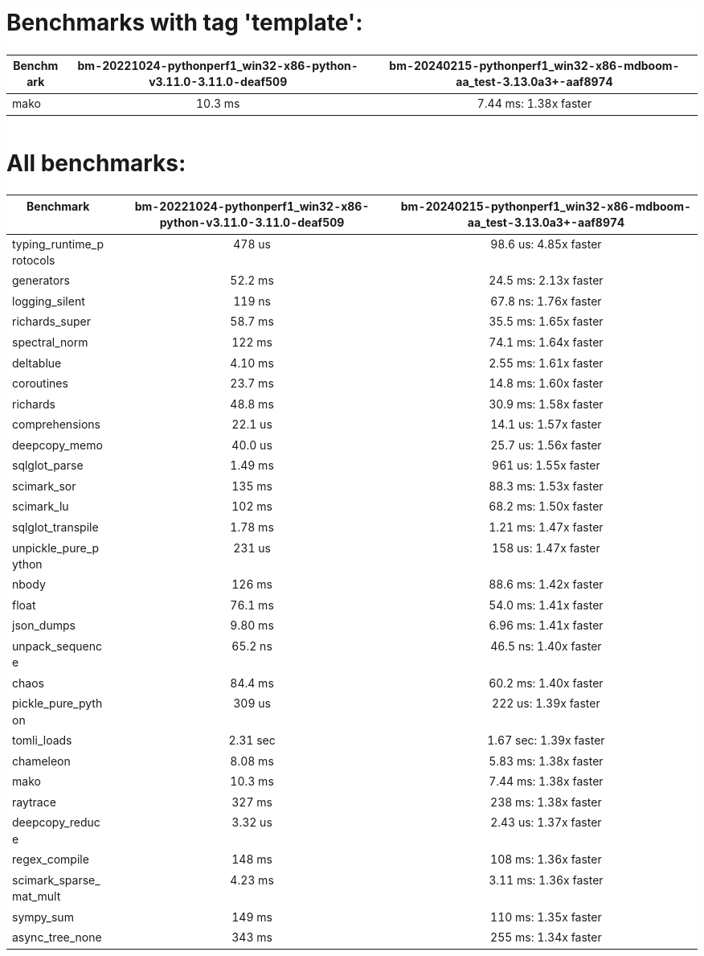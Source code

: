 Benchmarks with tag 'template':
===============================

| Benchmark | bm-20221024-pythonperf1_win32-x86-python-v3.11.0-3.11.0-deaf509 | bm-20240215-pythonperf1_win32-x86-mdboom-aa_test-3.13.0a3+-aaf8974 |
|-----------|:---------------------------------------------------------------:|:------------------------------------------------------------------:|
| mako      | 10.3 ms                                                         | 7.44 ms: 1.38x faster                                              |

All benchmarks:
===============

| Benchmark                  | bm-20221024-pythonperf1_win32-x86-python-v3.11.0-3.11.0-deaf509 | bm-20240215-pythonperf1_win32-x86-mdboom-aa_test-3.13.0a3+-aaf8974 |
|----------------------------|:---------------------------------------------------------------:|:------------------------------------------------------------------:|
| typing_runtime_protocols   | 478 us                                                          | 98.6 us: 4.85x faster                                              |
| generators                 | 52.2 ms                                                         | 24.5 ms: 2.13x faster                                              |
| logging_silent             | 119 ns                                                          | 67.8 ns: 1.76x faster                                              |
| richards_super             | 58.7 ms                                                         | 35.5 ms: 1.65x faster                                              |
| spectral_norm              | 122 ms                                                          | 74.1 ms: 1.64x faster                                              |
| deltablue                  | 4.10 ms                                                         | 2.55 ms: 1.61x faster                                              |
| coroutines                 | 23.7 ms                                                         | 14.8 ms: 1.60x faster                                              |
| richards                   | 48.8 ms                                                         | 30.9 ms: 1.58x faster                                              |
| comprehensions             | 22.1 us                                                         | 14.1 us: 1.57x faster                                              |
| deepcopy_memo              | 40.0 us                                                         | 25.7 us: 1.56x faster                                              |
| sqlglot_parse              | 1.49 ms                                                         | 961 us: 1.55x faster                                               |
| scimark_sor                | 135 ms                                                          | 88.3 ms: 1.53x faster                                              |
| scimark_lu                 | 102 ms                                                          | 68.2 ms: 1.50x faster                                              |
| sqlglot_transpile          | 1.78 ms                                                         | 1.21 ms: 1.47x faster                                              |
| unpickle_pure_python       | 231 us                                                          | 158 us: 1.47x faster                                               |
| nbody                      | 126 ms                                                          | 88.6 ms: 1.42x faster                                              |
| float                      | 76.1 ms                                                         | 54.0 ms: 1.41x faster                                              |
| json_dumps                 | 9.80 ms                                                         | 6.96 ms: 1.41x faster                                              |
| unpack_sequence            | 65.2 ns                                                         | 46.5 ns: 1.40x faster                                              |
| chaos                      | 84.4 ms                                                         | 60.2 ms: 1.40x faster                                              |
| pickle_pure_python         | 309 us                                                          | 222 us: 1.39x faster                                               |
| tomli_loads                | 2.31 sec                                                        | 1.67 sec: 1.39x faster                                             |
| chameleon                  | 8.08 ms                                                         | 5.83 ms: 1.38x faster                                              |
| mako                       | 10.3 ms                                                         | 7.44 ms: 1.38x faster                                              |
| raytrace                   | 327 ms                                                          | 238 ms: 1.38x faster                                               |
| deepcopy_reduce            | 3.32 us                                                         | 2.43 us: 1.37x faster                                              |
| regex_compile              | 148 ms                                                          | 108 ms: 1.36x faster                                               |
| scimark_sparse_mat_mult    | 4.23 ms                                                         | 3.11 ms: 1.36x faster                                              |
| sympy_sum                  | 149 ms                                                          | 110 ms: 1.35x faster                                               |
| async_tree_none            | 343 ms                                                          | 255 ms: 1.34x faster                                               |